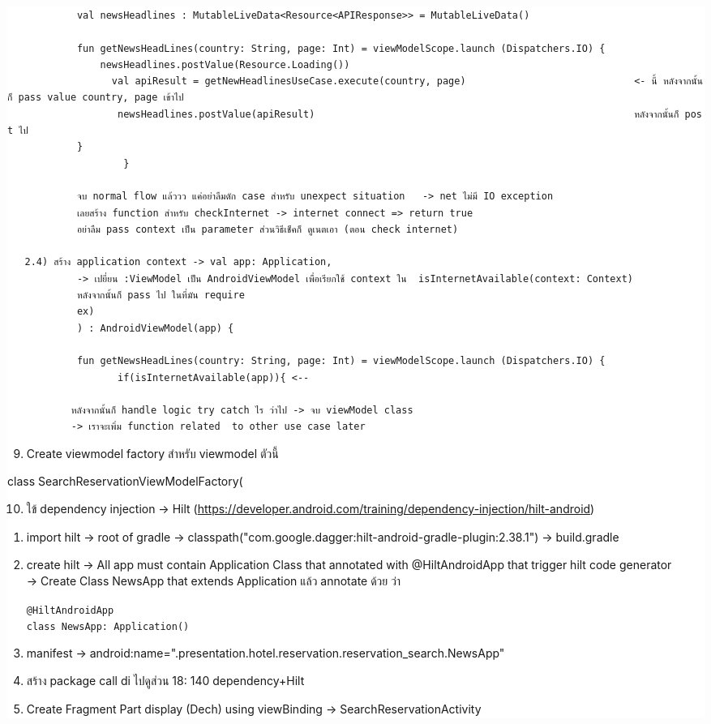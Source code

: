                 val newsHeadlines : MutableLiveData<Resource<APIResponse>> = MutableLiveData()

                fun getNewsHeadLines(country: String, page: Int) = viewModelScope.launch (Dispatchers.IO) {
                    newsHeadlines.postValue(Resource.Loading())
                      val apiResult = getNewHeadlinesUseCase.execute(country, page)                             <- นี้ หลังจากนั้นก็ pass value country, page เข้าไป
                       newsHeadlines.postValue(apiResult)                                                       หลังจากนั้นก็ post ไป
                }
                        }
                        
                จบ normal flow แล้ววว แค่อย่าลืมดัก case สำหรับ unexpect situation   -> net ไม่มี IO exception
                เลยสร้าง function สำหรับ checkInternet -> internet connect => return true 
                อย่าลืม pass context เป็น parameter ส่วนวิธีเช็คก็ ดูเนตเอา (ตอน check internet)
              
       2.4) สร้าง application context -> val app: Application,
                -> เปยี่ยน :ViewModel เป็น AndroidViewModel เพื่อเรียกใช้ context ใน  isInternetAvailable(context: Context)
                หลังจากนั้นก็ pass ไป ในที่มัน require
                ex)
                ) : AndroidViewModel(app) {
                
                fun getNewsHeadLines(country: String, page: Int) = viewModelScope.launch (Dispatchers.IO) {
                       if(isInternetAvailable(app)){ <--
               
               หลังจากนั้นก็ handle logic try catch ไร ว่าไป -> จบ viewModel class 
               -> เราจะเพิ่ม function related  to other use case later
               
  9) Create viewmodel factory สำหรับ viewmodel ตัวนี้
  
  class SearchReservationViewModelFactory(
 
 10) ใข้ dependency injection -> Hilt (https://developer.android.com/training/dependency-injection/hilt-android)
 1. import hilt -> root of gradle ->         classpath("com.google.dagger:hilt-android-gradle-plugin:2.38.1")
             -> build.gradle
 
 2. create hilt -> All app must contain Application Class that annotated with @HiltAndroidApp  that trigger hilt code generator           
            -> Create Class NewsApp that extends Application แล้ว annotate ด้วย ว่า
            
        @HiltAndroidApp
        class NewsApp: Application() 
3.  manifest -> android:name=".presentation.hotel.reservation.reservation_search.NewsApp"

4. สร้าง package call di ไปดูส่วน 18: 140 dependency+Hilt
        
11. Create Fragment Part display (Dech)
    using viewBinding -> SearchReservationActivity